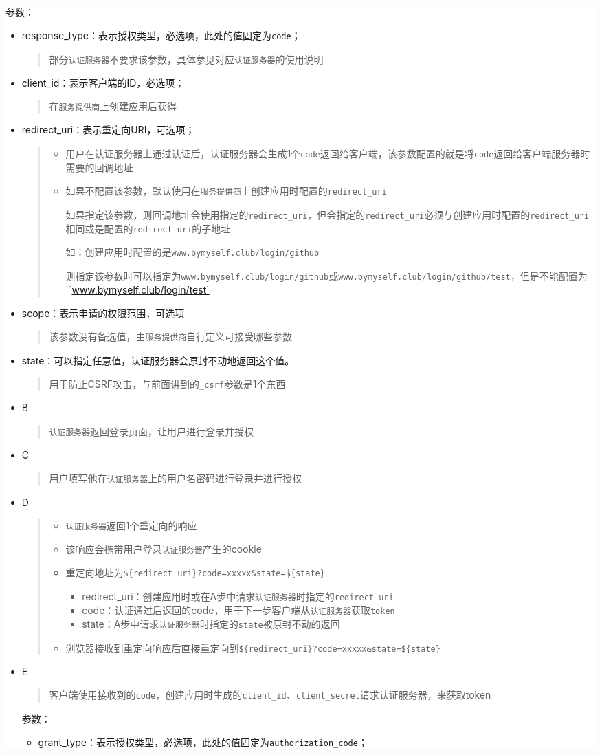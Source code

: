   参数：

  + response_type：表示授权类型，必选项，此处的值固定为`code`；

    > 部分`认证服务器`不要求该参数，具体参见对应`认证服务器`的使用说明

  + client_id：表示客户端的ID，必选项；

    > 在`服务提供商`上创建应用后获得

  + redirect_uri：表示重定向URI，可选项；

    > + 用户在认证服务器上通过认证后，认证服务器会生成1个`code`返回给客户端，该参数配置的就是将`code`返回给客户端服务器时需要的回调地址
    >
    > + 如果不配置该参数，默认使用在`服务提供商`上创建应用时配置的`redirect_uri`
    >
    >   如果指定该参数，则回调地址会使用指定的`redirect_uri`，但会指定的`redirect_uri`必须与创建应用时配置的`redirect_uri`相同或是配置的`redirect_uri`的子地址
    >
    >   如：创建应用时配置的是`www.bymyself.club/login/github`
    >
    >   则指定该参数时可以指定为`www.bymyself.club/login/github`或`www.bymyself.club/login/github/test`，但是不能配置为``www.bymyself.club/login/test`

  + scope：表示申请的权限范围，可选项

    > 该参数没有备选值，由`服务提供商`自行定义可接受哪些参数

  + state：可以指定任意值，认证服务器会原封不动地返回这个值。

    > 用于防止CSRF攻击，与前面讲到的`_csrf`参数是1个东西

+ B

  > `认证服务器`返回登录页面，让用户进行登录并授权

+ C

  > 用户填写他在`认证服务器`上的用户名密码进行登录并进行授权

+ D

  > + `认证服务器`返回1个重定向的响应
  >
  > + 该响应会携带用户登录`认证服务器`产生的cookie
  >
  > + 重定向地址为`${redirect_uri}?code=xxxxx&state=${state}`
  >   + redirect_uri：创建应用时或在A步中请求`认证服务器`时指定的`redirect_uri`
  >   + code：认证通过后返回的code，用于下一步客户端从`认证服务器`获取`token`
  >   + state：A步中请求`认证服务器`时指定的`state`被原封不动的返回
  >
  > + 浏览器接收到重定向响应后直接重定向到`${redirect_uri}?code=xxxxx&state=${state}`

+ E

  > 客户端使用接收到的`code`，创建应用时生成的`client_id`、`client_secret`请求认证服务器，来获取token

  参数：

  - grant_type：表示授权类型，必选项，此处的值固定为`authorization_code`；
